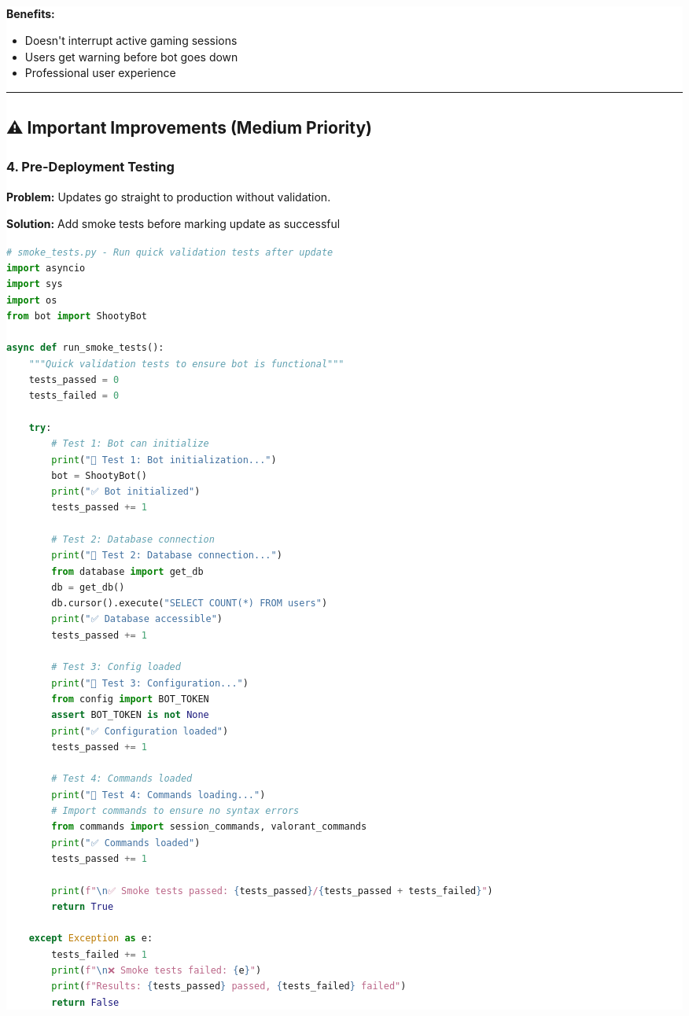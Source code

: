 **Benefits:**
- Doesn't interrupt active gaming sessions
- Users get warning before bot goes down
- Professional user experience

---

## ⚠️ Important Improvements (Medium Priority)

### 4. Pre-Deployment Testing

**Problem:** Updates go straight to production without validation.

**Solution:** Add smoke tests before marking update as successful

```python
# smoke_tests.py - Run quick validation tests after update
import asyncio
import sys
import os
from bot import ShootyBot

async def run_smoke_tests():
    """Quick validation tests to ensure bot is functional"""
    tests_passed = 0
    tests_failed = 0

    try:
        # Test 1: Bot can initialize
        print("🧪 Test 1: Bot initialization...")
        bot = ShootyBot()
        print("✅ Bot initialized")
        tests_passed += 1

        # Test 2: Database connection
        print("🧪 Test 2: Database connection...")
        from database import get_db
        db = get_db()
        db.cursor().execute("SELECT COUNT(*) FROM users")
        print("✅ Database accessible")
        tests_passed += 1

        # Test 3: Config loaded
        print("🧪 Test 3: Configuration...")
        from config import BOT_TOKEN
        assert BOT_TOKEN is not None
        print("✅ Configuration loaded")
        tests_passed += 1

        # Test 4: Commands loaded
        print("🧪 Test 4: Commands loading...")
        # Import commands to ensure no syntax errors
        from commands import session_commands, valorant_commands
        print("✅ Commands loaded")
        tests_passed += 1

        print(f"\n✅ Smoke tests passed: {tests_passed}/{tests_passed + tests_failed}")
        return True

    except Exception as e:
        tests_failed += 1
        print(f"\n❌ Smoke tests failed: {e}")
        print(f"Results: {tests_passed} passed, {tests_failed} failed")
        return False
```